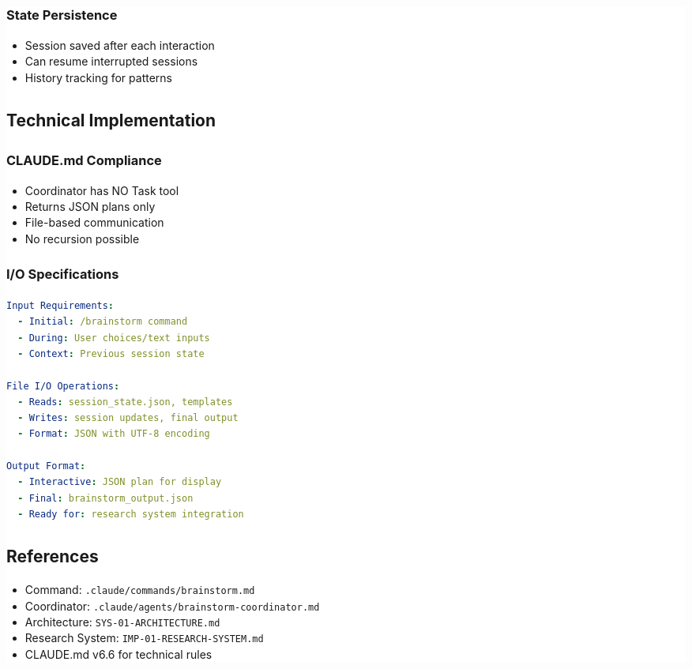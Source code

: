 ### State Persistence
- Session saved after each interaction
- Can resume interrupted sessions
- History tracking for patterns

## Technical Implementation

### CLAUDE.md Compliance
- Coordinator has NO Task tool
- Returns JSON plans only
- File-based communication
- No recursion possible

### I/O Specifications
```yaml
Input Requirements:
  - Initial: /brainstorm command
  - During: User choices/text inputs
  - Context: Previous session state

File I/O Operations:
  - Reads: session_state.json, templates
  - Writes: session updates, final output
  - Format: JSON with UTF-8 encoding

Output Format:
  - Interactive: JSON plan for display
  - Final: brainstorm_output.json
  - Ready for: research system integration
```

## References
- Command: `.claude/commands/brainstorm.md`
- Coordinator: `.claude/agents/brainstorm-coordinator.md`
- Architecture: `SYS-01-ARCHITECTURE.md`
- Research System: `IMP-01-RESEARCH-SYSTEM.md`
- CLAUDE.md v6.6 for technical rules